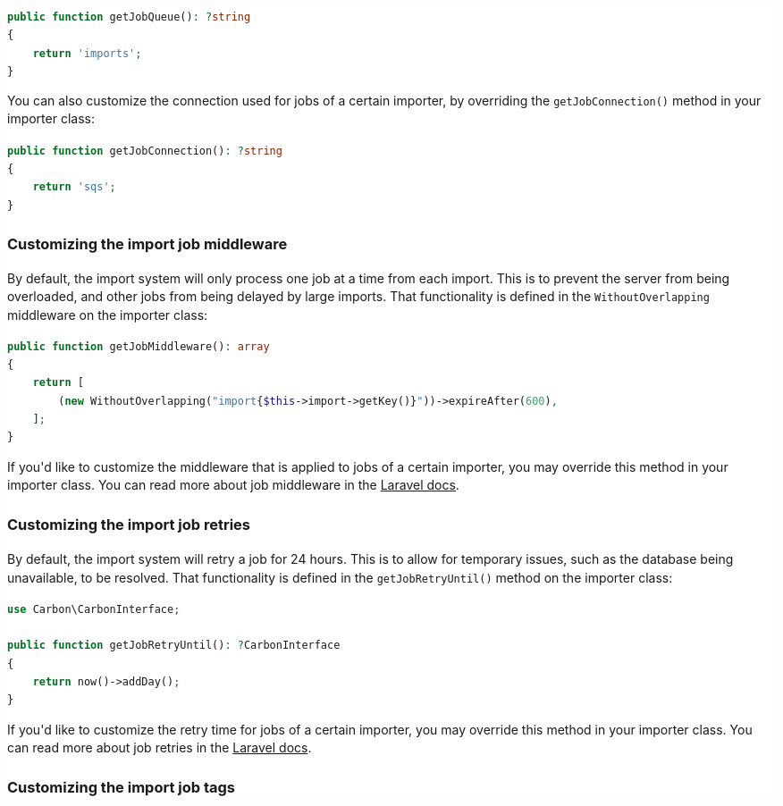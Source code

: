 ```php
public function getJobQueue(): ?string
{
    return 'imports';
}
```

You can also customize the connection used for jobs of a certain importer, by overriding the `getJobConnection()` method in your importer class:

```php
public function getJobConnection(): ?string
{
    return 'sqs';
}
```

### Customizing the import job middleware

By default, the import system will only process one job at a time from each import. This is to prevent the server from being overloaded, and other jobs from being delayed by large imports. That functionality is defined in the `WithoutOverlapping` middleware on the importer class:

```php
public function getJobMiddleware(): array
{
    return [
        (new WithoutOverlapping("import{$this->import->getKey()}"))->expireAfter(600),
    ];
}
```

If you'd like to customize the middleware that is applied to jobs of a certain importer, you may override this method in your importer class. You can read more about job middleware in the [Laravel docs](https://laravel.com/docs/queues#job-middleware).

### Customizing the import job retries

By default, the import system will retry a job for 24 hours. This is to allow for temporary issues, such as the database being unavailable, to be resolved. That functionality is defined in the `getJobRetryUntil()` method on the importer class:

```php
use Carbon\CarbonInterface;

public function getJobRetryUntil(): ?CarbonInterface
{
    return now()->addDay();
}
```

If you'd like to customize the retry time for jobs of a certain importer, you may override this method in your importer class. You can read more about job retries in the [Laravel docs](https://laravel.com/docs/queues#time-based-attempts).

### Customizing the import job tags
